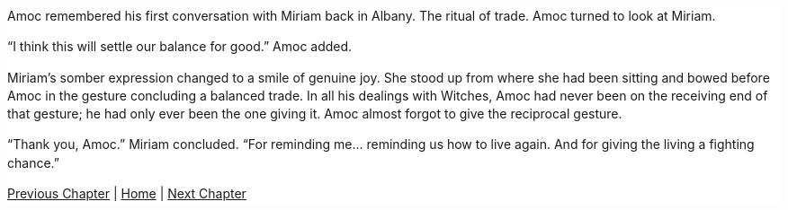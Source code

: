 Amoc remembered his first conversation with Miriam back in Albany. The ritual of trade. Amoc turned to look at Miriam.

“I think this will settle our balance for good.” Amoc added.

Miriam’s somber expression changed to a smile of genuine joy. She stood up from where she had been sitting and bowed before Amoc in the gesture concluding a balanced trade. In all his dealings with Witches, Amoc had never been on the receiving end of that gesture; he had only ever been the one giving it. Amoc almost forgot to give the reciprocal gesture.

“Thank you, Amoc.” Miriam concluded. “For reminding me… reminding us how to live again. And for giving the living a fighting chance.”

[Previous Chapter](chapter-15.md) | [Home](README.md) | [Next Chapter](epilogue.md)